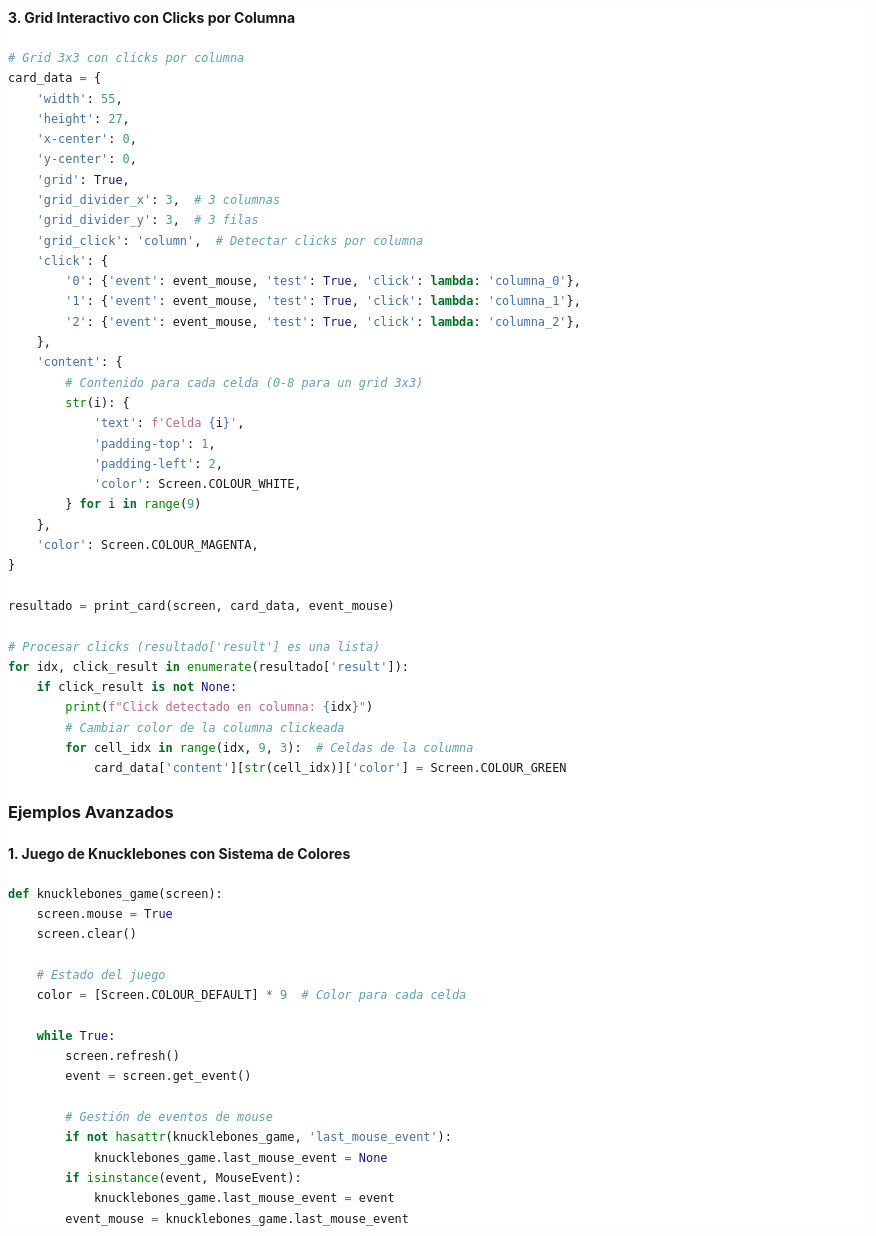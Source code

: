 #### 3. Grid Interactivo con Clicks por Columna

```python
# Grid 3x3 con clicks por columna
card_data = {
    'width': 55,
    'height': 27,
    'x-center': 0,
    'y-center': 0,
    'grid': True,
    'grid_divider_x': 3,  # 3 columnas
    'grid_divider_y': 3,  # 3 filas
    'grid_click': 'column',  # Detectar clicks por columna
    'click': {
        '0': {'event': event_mouse, 'test': True, 'click': lambda: 'columna_0'},
        '1': {'event': event_mouse, 'test': True, 'click': lambda: 'columna_1'},
        '2': {'event': event_mouse, 'test': True, 'click': lambda: 'columna_2'},
    },
    'content': {
        # Contenido para cada celda (0-8 para un grid 3x3)
        str(i): {
            'text': f'Celda {i}',
            'padding-top': 1,
            'padding-left': 2,
            'color': Screen.COLOUR_WHITE,
        } for i in range(9)
    },
    'color': Screen.COLOUR_MAGENTA,
}

resultado = print_card(screen, card_data, event_mouse)

# Procesar clicks (resultado['result'] es una lista)
for idx, click_result in enumerate(resultado['result']):
    if click_result is not None:
        print(f"Click detectado en columna: {idx}")
        # Cambiar color de la columna clickeada
        for cell_idx in range(idx, 9, 3):  # Celdas de la columna
            card_data['content'][str(cell_idx)]['color'] = Screen.COLOUR_GREEN
```

### Ejemplos Avanzados

#### 1. Juego de Knucklebones con Sistema de Colores

```python
def knucklebones_game(screen):
    screen.mouse = True
    screen.clear()

    # Estado del juego
    color = [Screen.COLOUR_DEFAULT] * 9  # Color para cada celda

    while True:
        screen.refresh()
        event = screen.get_event()

        # Gestión de eventos de mouse
        if not hasattr(knucklebones_game, 'last_mouse_event'):
            knucklebones_game.last_mouse_event = None
        if isinstance(event, MouseEvent):
            knucklebones_game.last_mouse_event = event
        event_mouse = knucklebones_game.last_mouse_event

```